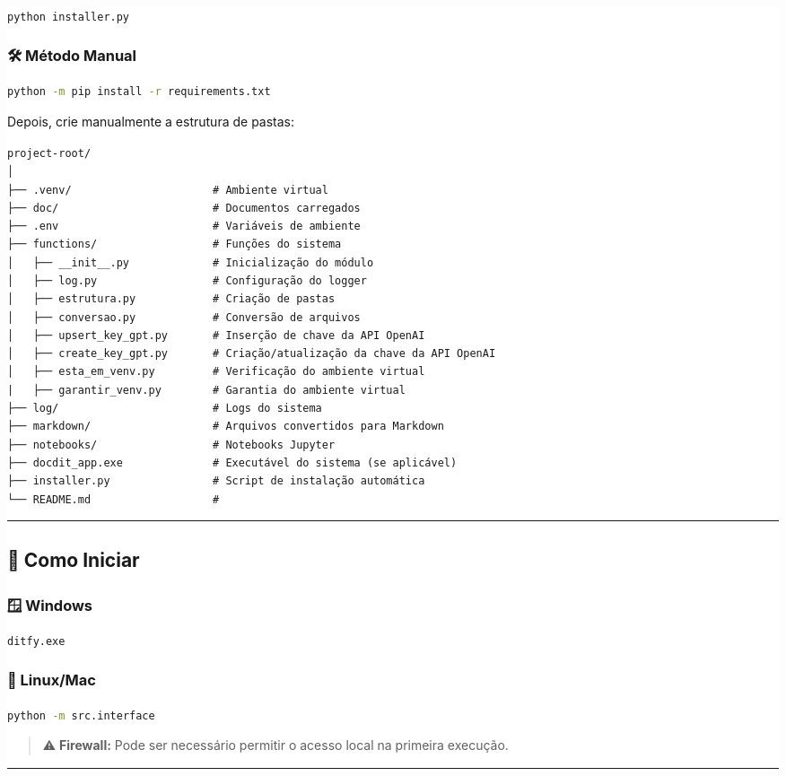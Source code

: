 ```bash
python installer.py
```

### 🛠️ Método Manual

```bash
python -m pip install -r requirements.txt
```

Depois, crie manualmente a estrutura de pastas:

```
project-root/
│
├── .venv/                      # Ambiente virtual
├── doc/                        # Documentos carregados
├── .env                        # Variáveis de ambiente
├── functions/                  # Funções do sistema   
│   ├── __init__.py             # Inicialização do módulo
│   ├── log.py                  # Configuração do logger 
│   ├── estrutura.py            # Criação de pastas
│   ├── conversao.py            # Conversão de arquivos
│   ├── upsert_key_gpt.py       # Inserção de chave da API OpenAI
│   ├── create_key_gpt.py       # Criação/atualização da chave da API OpenAI
│   ├── esta_em_venv.py         # Verificação do ambiente virtual
|   ├── garantir_venv.py        # Garantia do ambiente virtual        
├── log/                        # Logs do sistema
├── markdown/                   # Arquivos convertidos para Markdown
├── notebooks/                  # Notebooks Jupyter
├── docdit_app.exe              # Executável do sistema (se aplicável)
├── installer.py                # Script de instalação automática
└── README.md                   # 
```

---

## 🚀 **Como Iniciar**

### 🪟 Windows

```bash
ditfy.exe
```

### 🐧 Linux/Mac

```bash
python -m src.interface
```

> ⚠️ **Firewall:** Pode ser necessário permitir o acesso local na primeira execução.

---
